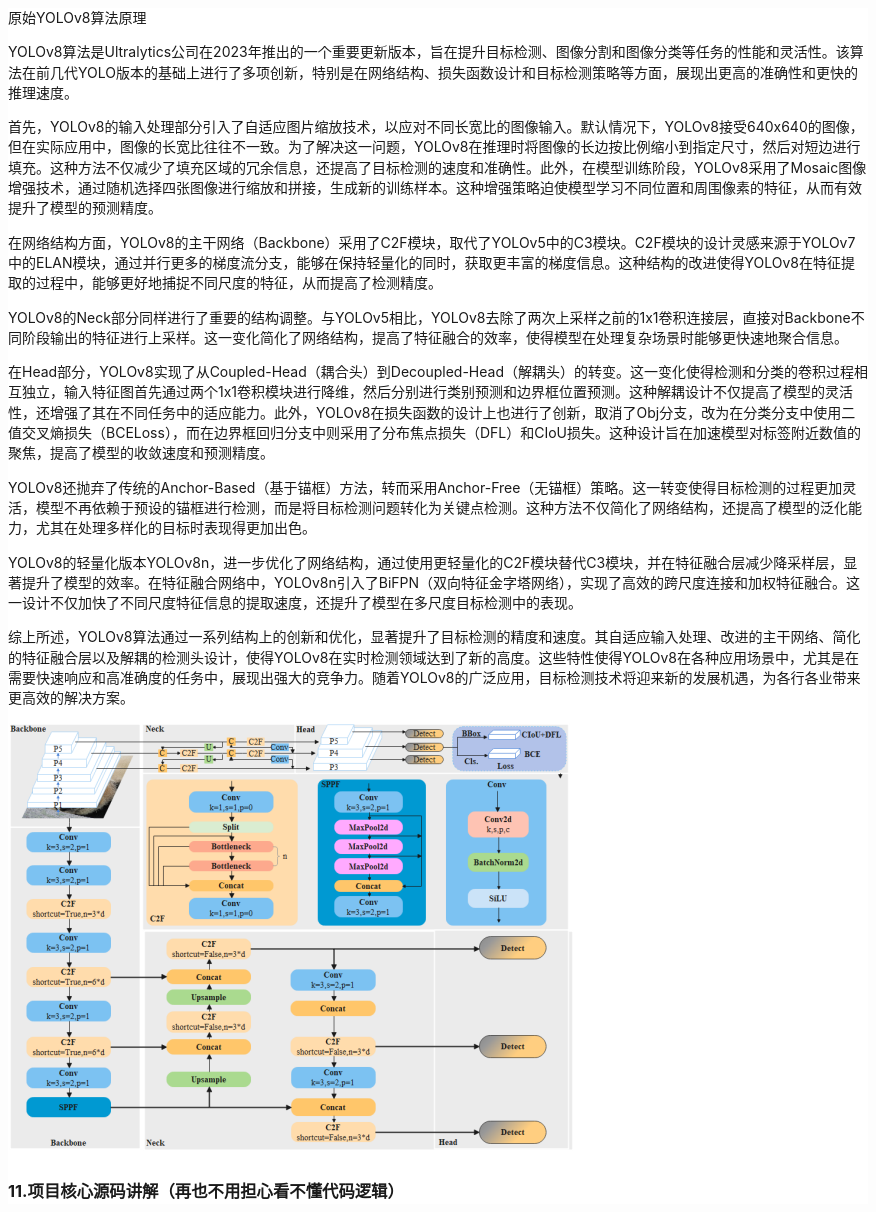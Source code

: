 原始YOLOv8算法原理

YOLOv8算法是Ultralytics公司在2023年推出的一个重要更新版本，旨在提升目标检测、图像分割和图像分类等任务的性能和灵活性。该算法在前几代YOLO版本的基础上进行了多项创新，特别是在网络结构、损失函数设计和目标检测策略等方面，展现出更高的准确性和更快的推理速度。

首先，YOLOv8的输入处理部分引入了自适应图片缩放技术，以应对不同长宽比的图像输入。默认情况下，YOLOv8接受640x640的图像，但在实际应用中，图像的长宽比往往不一致。为了解决这一问题，YOLOv8在推理时将图像的长边按比例缩小到指定尺寸，然后对短边进行填充。这种方法不仅减少了填充区域的冗余信息，还提高了目标检测的速度和准确性。此外，在模型训练阶段，YOLOv8采用了Mosaic图像增强技术，通过随机选择四张图像进行缩放和拼接，生成新的训练样本。这种增强策略迫使模型学习不同位置和周围像素的特征，从而有效提升了模型的预测精度。

在网络结构方面，YOLOv8的主干网络（Backbone）采用了C2F模块，取代了YOLOv5中的C3模块。C2F模块的设计灵感来源于YOLOv7中的ELAN模块，通过并行更多的梯度流分支，能够在保持轻量化的同时，获取更丰富的梯度信息。这种结构的改进使得YOLOv8在特征提取的过程中，能够更好地捕捉不同尺度的特征，从而提高了检测精度。

YOLOv8的Neck部分同样进行了重要的结构调整。与YOLOv5相比，YOLOv8去除了两次上采样之前的1x1卷积连接层，直接对Backbone不同阶段输出的特征进行上采样。这一变化简化了网络结构，提高了特征融合的效率，使得模型在处理复杂场景时能够更快速地聚合信息。

在Head部分，YOLOv8实现了从Coupled-Head（耦合头）到Decoupled-Head（解耦头）的转变。这一变化使得检测和分类的卷积过程相互独立，输入特征图首先通过两个1x1卷积模块进行降维，然后分别进行类别预测和边界框位置预测。这种解耦设计不仅提高了模型的灵活性，还增强了其在不同任务中的适应能力。此外，YOLOv8在损失函数的设计上也进行了创新，取消了Obj分支，改为在分类分支中使用二值交叉熵损失（BCELoss），而在边界框回归分支中则采用了分布焦点损失（DFL）和CIoU损失。这种设计旨在加速模型对标签附近数值的聚焦，提高了模型的收敛速度和预测精度。

YOLOv8还抛弃了传统的Anchor-Based（基于锚框）方法，转而采用Anchor-Free（无锚框）策略。这一转变使得目标检测的过程更加灵活，模型不再依赖于预设的锚框进行检测，而是将目标检测问题转化为关键点检测。这种方法不仅简化了网络结构，还提高了模型的泛化能力，尤其在处理多样化的目标时表现得更加出色。

YOLOv8的轻量化版本YOLOv8n，进一步优化了网络结构，通过使用更轻量化的C2F模块替代C3模块，并在特征融合层减少降采样层，显著提升了模型的效率。在特征融合网络中，YOLOv8n引入了BiFPN（双向特征金字塔网络），实现了高效的跨尺度连接和加权特征融合。这一设计不仅加快了不同尺度特征信息的提取速度，还提升了模型在多尺度目标检测中的表现。

综上所述，YOLOv8算法通过一系列结构上的创新和优化，显著提升了目标检测的精度和速度。其自适应输入处理、改进的主干网络、简化的特征融合层以及解耦的检测头设计，使得YOLOv8在实时检测领域达到了新的高度。这些特性使得YOLOv8在各种应用场景中，尤其是在需要快速响应和高准确度的任务中，展现出强大的竞争力。随着YOLOv8的广泛应用，目标检测技术将迎来新的发展机遇，为各行各业带来更高效的解决方案。

![18.png](18.png)

### 11.项目核心源码讲解（再也不用担心看不懂代码逻辑）
